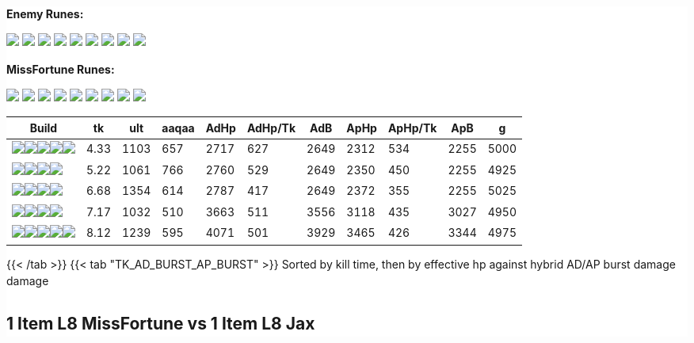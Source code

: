 

**Enemy Runes:**





![](/Styles/Resolve/GraspOfTheUndying/GraspOfTheUndying.png)
![](/Styles/Resolve/Demolish/Demolish.png)
![](/Styles/Resolve/BonePlating/BonePlating.png)
![](/Styles/Sorcery/Unflinching/Unflinching.png)
![](/Styles/Inspiration/MagicalFootwear/MagicalFootwear.png)
![](/Styles/Inspiration/BiscuitDelivery/BiscuitDelivery.png)
![](/StatMods/StatModsAttackSpeedIcon.png)
![](/StatMods/StatModsArmorIcon.png)
![](/StatMods/StatModsHealthScalingIcon.png)



**MissFortune Runes:**


![](/Styles/Precision/PressTheAttack/PressTheAttack.png)
![](/Styles/Precision/Overheal.png)
![](/Styles/Precision/LegendAlacrity/LegendAlacrity.png)
![](/Styles/Precision/CutDown/CutDown.png)
![](/Styles/Sorcery/AbsoluteFocus/AbsoluteFocus.png)
![](/Styles/Sorcery/GatheringStorm/GatheringStorm.png)
![](/StatMods/StatModsAttackSpeedIcon.png)
![](/StatMods/StatModsAdaptiveForceIcon.png)
![](/StatMods/StatModsArmorIcon.png)





 Build |tk|ult|aaqaa|AdHp|AdHp/Tk|AdB|ApHp|ApHp/Tk|ApB|g
-|-|-|-|-|-|-|-|-|-|-
![](/item/6672.png)![](/item/1001.png)![](/item/1053.png)![](/item/1055.png)![](/item/1036.png)|4.33|1103|657|2717|627|2649|2312|534|2255|5000
![](/item/3153.png)![](/item/1001.png)![](/item/1055.png)![](/item/1037.png)|5.22|1061|766|2760|529|2649|2350|450|2255|4925
![](/item/3074.png)![](/item/1001.png)![](/item/1055.png)![](/item/1037.png)|6.68|1354|614|2787|417|2649|2372|355|2255|5025
![](/item/3161.png)![](/item/1001.png)![](/item/1053.png)![](/item/1055.png)|7.17|1032|510|3663|511|3556|3118|435|3027|4950
![](/item/6673.png)![](/item/1001.png)![](/item/1055.png)![](/item/1037.png)![](/item/1036.png)|8.12|1239|595|4071|501|3929|3465|426|3344|4975
{{< /tab >}}
{{< tab "TK_AD_BURST_AP_BURST" >}}
Sorted by kill time, then by effective hp against hybrid AD/AP burst damage damage
## 1 Item L8 MissFortune vs 1 Item L8 Jax
